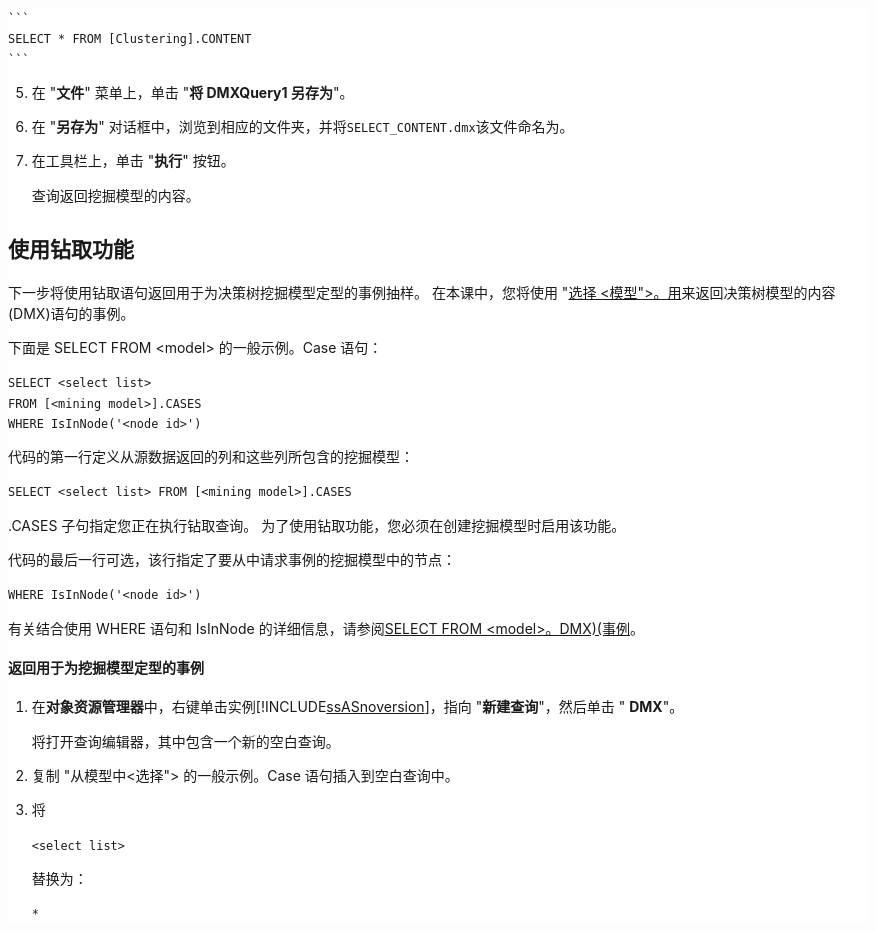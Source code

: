     ```  
    SELECT * FROM [Clustering].CONTENT  
    ```  
  
5.  在 "**文件**" 菜单上，单击 "**将 DMXQuery1 另存为**"。  
  
6.  在 "**另存为**" 对话框中，浏览到相应的文件夹，并将`SELECT_CONTENT.dmx`该文件命名为。  
  
7.  在工具栏上，单击 "**执行**" 按钮。  
  
     查询返回挖掘模型的内容。  
  
## <a name="use-drillthrough"></a>使用钻取功能  
 下一步将使用钻取语句返回用于为决策树挖掘模型定型的事例抽样。 在本课中，您将使用 "[选择 &#60;模型"&#62;。用](/sql/dmx/select-from-model-content-dmx)来返回决策树模型的内容 &#40;DMX&#41;语句的事例。  
  
 下面是 SELECT FROM \<model> 的一般示例。Case 语句：  
  
```  
SELECT <select list>   
FROM [<mining model>].CASES  
WHERE IsInNode('<node id>')  
```  
  
 代码的第一行定义从源数据返回的列和这些列所包含的挖掘模型：  
  
```  
SELECT <select list> FROM [<mining model>].CASES  
```  
  
 .CASES 子句指定您正在执行钻取查询。 为了使用钻取功能，您必须在创建挖掘模型时启用该功能。  
  
 代码的最后一行可选，该行指定了要从中请求事例的挖掘模型中的节点：  
  
```  
WHERE IsInNode('<node id>')  
```  
  
 有关结合使用 WHERE 语句和 IsInNode 的详细信息，请参阅[SELECT FROM &#60;model&#62;。DMX&#41;&#40;事例](/sql/dmx/select-from-model-content-dmx)。  
  
#### <a name="to-return-the-cases-that-were-used-to-train-the-mining-model"></a>返回用于为挖掘模型定型的事例  
  
1.  在**对象资源管理器**中，右键单击实例[!INCLUDE[ssASnoversion](../includes/ssasnoversion-md.md)]，指向 "**新建查询**"，然后单击 " **DMX**"。  
  
     将打开查询编辑器，其中包含一个新的空白查询。  
  
2.  复制 "从模型中\<选择"> 的一般示例。Case 语句插入到空白查询中。  
  
3.  将  
  
    ```  
    <select list>   
    ```  
  
     替换为：  
  
    ```  
    *  
    ```  
  